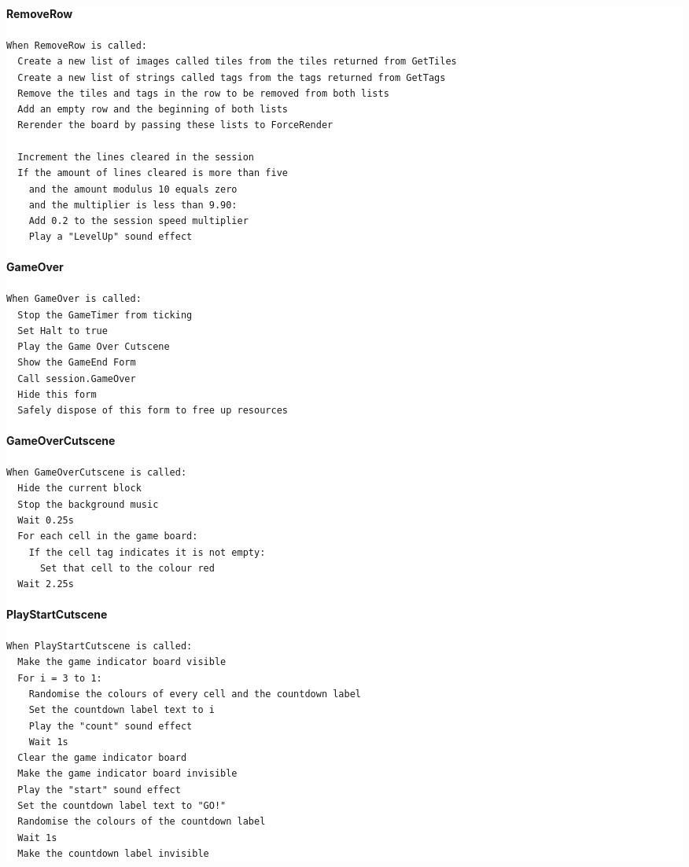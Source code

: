 #### RemoveRow

```vbnet
When RemoveRow is called:
  Create a new list of images called tiles from the tiles returned from GetTiles
  Create a new list of strings called tags from the tags returned from GetTags
  Remove the tiles and tags in the row to be removed from both lists
  Add an empty row and the beginning of both lists
  Rerender the board by passing these lists to ForceRender

  Increment the lines cleared in the session
  If the amount of lines cleared is more than five
    and the amount modulus 10 equals zero
    and the multiplier is less than 9.90:
    Add 0.2 to the session speed multiplier
    Play a "LevelUp" sound effect
```

#### GameOver

```vbnet
When GameOver is called:
  Stop the GameTimer from ticking
  Set Halt to true
  Play the Game Over Cutscene
  Show the GameEnd Form
  Call session.GameOver
  Hide this form
  Safely dispose of this form to free up resources
```

#### GameOverCutscene

```vbnet
When GameOverCutscene is called:
  Hide the current block
  Stop the background music
  Wait 0.25s
  For each cell in the game board:
    If the cell tag indicates it is not empty:
      Set that cell to the colour red
  Wait 2.25s
```

#### PlayStartCutscene

```vbnet
When PlayStartCutscene is called:
  Make the game indicator board visible
  For i = 3 to 1:
    Randomise the colours of every cell and the countdown label
    Set the countdown label text to i
    Play the "count" sound effect
    Wait 1s
  Clear the game indicator board
  Make the game indicator board invisible
  Play the "start" sound effect
  Set the countdown label text to "GO!"
  Randomise the colours of the countdown label
  Wait 1s
  Make the countdown label invisible
```
